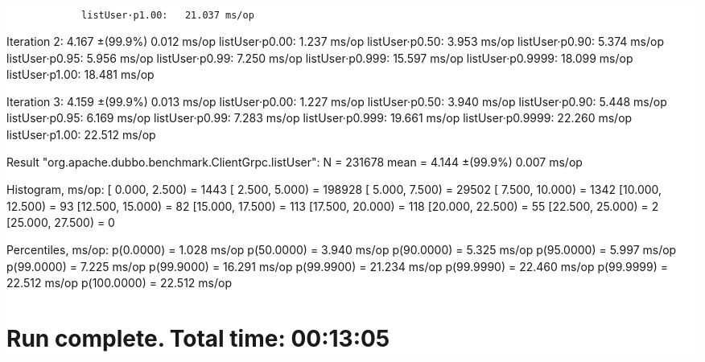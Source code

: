                  listUser·p1.00:   21.037 ms/op

Iteration   2: 4.167 ±(99.9%) 0.012 ms/op
                 listUser·p0.00:   1.237 ms/op
                 listUser·p0.50:   3.953 ms/op
                 listUser·p0.90:   5.374 ms/op
                 listUser·p0.95:   5.956 ms/op
                 listUser·p0.99:   7.250 ms/op
                 listUser·p0.999:  15.597 ms/op
                 listUser·p0.9999: 18.099 ms/op
                 listUser·p1.00:   18.481 ms/op

Iteration   3: 4.159 ±(99.9%) 0.013 ms/op
                 listUser·p0.00:   1.227 ms/op
                 listUser·p0.50:   3.940 ms/op
                 listUser·p0.90:   5.448 ms/op
                 listUser·p0.95:   6.169 ms/op
                 listUser·p0.99:   7.283 ms/op
                 listUser·p0.999:  19.661 ms/op
                 listUser·p0.9999: 22.260 ms/op
                 listUser·p1.00:   22.512 ms/op



Result "org.apache.dubbo.benchmark.ClientGrpc.listUser":
  N = 231678
  mean =      4.144 ±(99.9%) 0.007 ms/op

  Histogram, ms/op:
    [ 0.000,  2.500) = 1443 
    [ 2.500,  5.000) = 198928 
    [ 5.000,  7.500) = 29502 
    [ 7.500, 10.000) = 1342 
    [10.000, 12.500) = 93 
    [12.500, 15.000) = 82 
    [15.000, 17.500) = 113 
    [17.500, 20.000) = 118 
    [20.000, 22.500) = 55 
    [22.500, 25.000) = 2 
    [25.000, 27.500) = 0 

  Percentiles, ms/op:
      p(0.0000) =      1.028 ms/op
     p(50.0000) =      3.940 ms/op
     p(90.0000) =      5.325 ms/op
     p(95.0000) =      5.997 ms/op
     p(99.0000) =      7.225 ms/op
     p(99.9000) =     16.291 ms/op
     p(99.9900) =     21.234 ms/op
     p(99.9990) =     22.460 ms/op
     p(99.9999) =     22.512 ms/op
    p(100.0000) =     22.512 ms/op


# Run complete. Total time: 00:13:05
